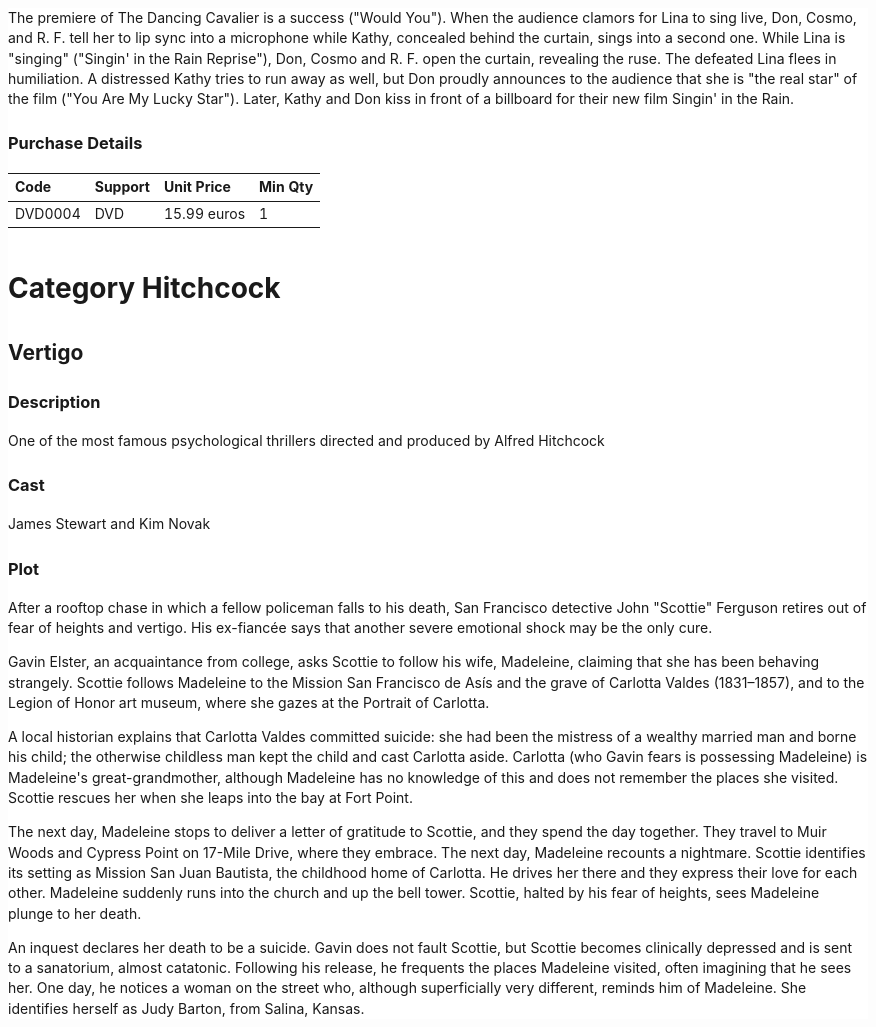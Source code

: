 The premiere of The Dancing Cavalier is a success ("Would You"). When the audience clamors for Lina to sing live, Don, Cosmo, and R. F. tell her to lip sync into a microphone while Kathy, concealed behind the curtain, sings into a second one. While Lina is "singing" ("Singin' in the Rain Reprise"), Don, Cosmo and R. F. open the curtain, revealing the ruse. The defeated Lina flees in humiliation. A distressed Kathy tries to run away as well, but Don proudly announces to the audience that she is "the real star" of the film ("You Are My Lucky Star"). Later, Kathy and Don kiss in front of a billboard for their new film Singin' in the Rain.

### Purchase Details

| Code | Support | Unit Price | Min Qty |
|:----|:----|:----|:----|
| DVD0004| DVD| 15.99 euros| 1|

# Category Hitchcock


## Vertigo

### Description
One of the most famous psychological thrillers directed and produced by Alfred Hitchcock

### Cast
James Stewart and Kim Novak

### Plot
After a rooftop chase in which a fellow policeman falls to his death, San Francisco detective John "Scottie" Ferguson retires out of fear of heights and vertigo. His ex-fiancée says that another severe emotional shock may be the only cure.

Gavin Elster, an acquaintance from college, asks Scottie to follow his wife, Madeleine, claiming that she has been behaving strangely. Scottie follows Madeleine to the Mission San Francisco de Asís and the grave of Carlotta Valdes (1831–1857), and to the Legion of Honor art museum, where she gazes at the Portrait of Carlotta.

A local historian explains that Carlotta Valdes committed suicide: she had been the mistress of a wealthy married man and borne his child; the otherwise childless man kept the child and cast Carlotta aside. Carlotta (who Gavin fears is possessing Madeleine) is Madeleine's great-grandmother, although Madeleine has no knowledge of this and does not remember the places she visited. Scottie rescues her when she leaps into the bay at Fort Point.

The next day, Madeleine stops to deliver a letter of gratitude to Scottie, and they spend the day together. They travel to Muir Woods and Cypress Point on 17-Mile Drive, where they embrace. The next day, Madeleine recounts a nightmare. Scottie identifies its setting as Mission San Juan Bautista, the childhood home of Carlotta. He drives her there and they express their love for each other. Madeleine suddenly runs into the church and up the bell tower. Scottie, halted by his fear of heights, sees Madeleine plunge to her death.

An inquest declares her death to be a suicide. Gavin does not fault Scottie, but Scottie becomes clinically depressed and is sent to a sanatorium, almost catatonic. Following his release, he frequents the places Madeleine visited, often imagining that he sees her. One day, he notices a woman on the street who, although superficially very different, reminds him of Madeleine. She identifies herself as Judy Barton, from Salina, Kansas.
